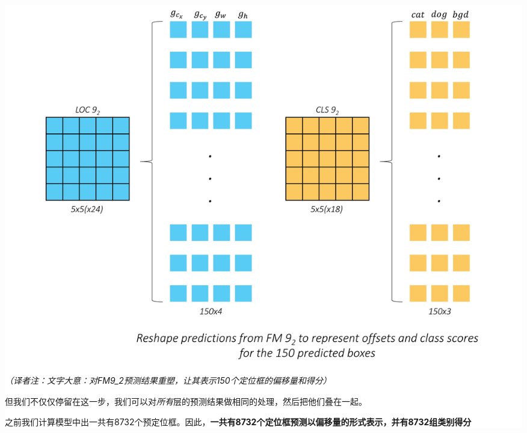 ![](img/reshaping1.jpg)

*（译者注：文字大意：对FM9_2预测结果重塑，让其表示150个定位框的偏移量和得分）*

但我们不仅仅停留在这一步，我们可以对*所有*层的预测结果做相同的处理，然后把他们叠在一起。

之前我们计算模型中出一共有8732个预定位框。因此，**一共有8732个定位框预测以偏移量的形式表示，并有8732组类别得分**
